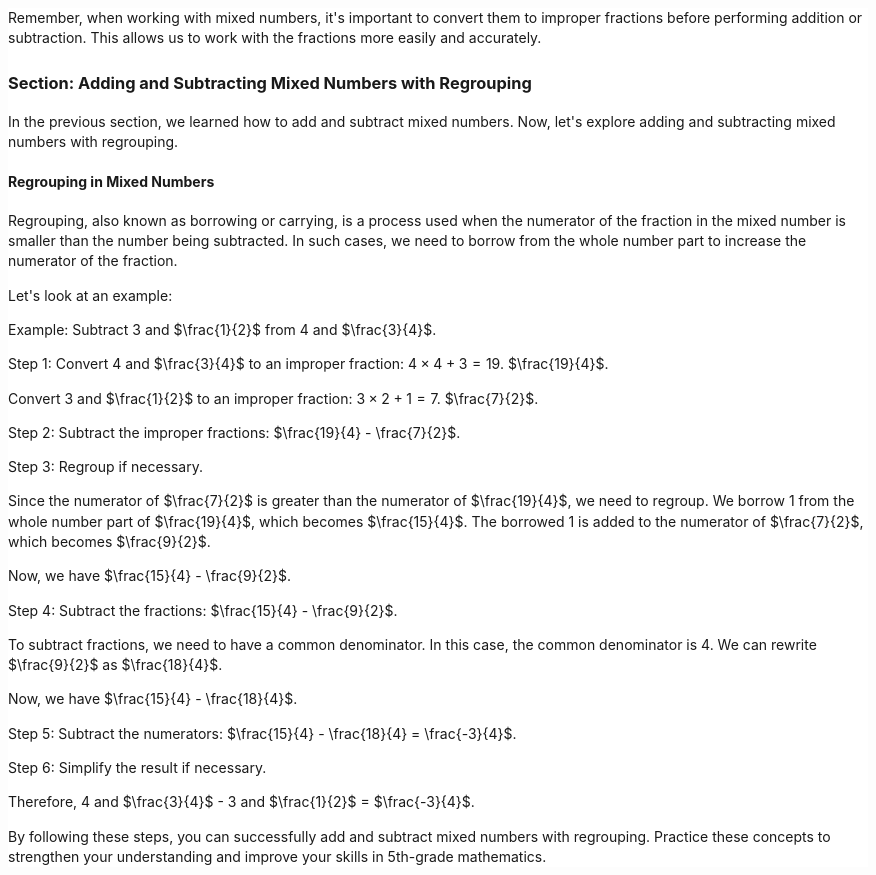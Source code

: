 Remember, when working with mixed numbers, it's important to convert them to improper fractions before performing addition or subtraction. This allows us to work with the fractions more easily and accurately.

### Section: Adding and Subtracting Mixed Numbers with Regrouping

In the previous section, we learned how to add and subtract mixed numbers. Now, let's explore adding and subtracting mixed numbers with regrouping. 

#### Regrouping in Mixed Numbers

Regrouping, also known as borrowing or carrying, is a process used when the numerator of the fraction in the mixed number is smaller than the number being subtracted. In such cases, we need to borrow from the whole number part to increase the numerator of the fraction.

Let's look at an example:

Example:
Subtract 3 and $\frac{1}{2}$ from 4 and $\frac{3}{4}$.

Step 1: Convert 4 and $\frac{3}{4}$ to an improper fraction:
$4 \times 4 + 3 = 19$.
$\frac{19}{4}$.

Convert 3 and $\frac{1}{2}$ to an improper fraction:
$3 \times 2 + 1 = 7$.
$\frac{7}{2}$.

Step 2: Subtract the improper fractions:
$\frac{19}{4} - \frac{7}{2}$.

Step 3: Regroup if necessary.

Since the numerator of $\frac{7}{2}$ is greater than the numerator of $\frac{19}{4}$, we need to regroup. We borrow 1 from the whole number part of $\frac{19}{4}$, which becomes $\frac{15}{4}$. The borrowed 1 is added to the numerator of $\frac{7}{2}$, which becomes $\frac{9}{2}$.

Now, we have $\frac{15}{4} - \frac{9}{2}$.

Step 4: Subtract the fractions:
$\frac{15}{4} - \frac{9}{2}$.

To subtract fractions, we need to have a common denominator. In this case, the common denominator is 4. We can rewrite $\frac{9}{2}$ as $\frac{18}{4}$.

Now, we have $\frac{15}{4} - \frac{18}{4}$.

Step 5: Subtract the numerators:
$\frac{15}{4} - \frac{18}{4} = \frac{-3}{4}$.

Step 6: Simplify the result if necessary.

Therefore, 4 and $\frac{3}{4}$ - 3 and $\frac{1}{2}$ = $\frac{-3}{4}$.

By following these steps, you can successfully add and subtract mixed numbers with regrouping. Practice these concepts to strengthen your understanding and improve your skills in 5th-grade mathematics.
